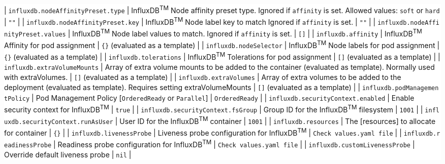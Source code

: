 | `influxdb.nodeAffinityPreset.type`          | InfluxDB<sup>TM</sup> Node affinity preset type. Ignored if `affinity` is set. Allowed values: `soft` or `hard`                                                                                                                                                      | `""`                                                    |
| `influxdb.nodeAffinityPreset.key`           | InfluxDB<sup>TM</sup> Node label key to match Ignored if `affinity` is set.                                                                                                                                                                                          | `""`                                                    |
| `influxdb.nodeAffinityPreset.values`        | InfluxDB<sup>TM</sup> Node label values to match. Ignored if `affinity` is set.                                                                                                                                                                                      | `[]`                                                    |
| `influxdb.affinity`                         | InfluxDB<sup>TM</sup> Affinity for pod assignment                                                                                                                                                                                                                    | `{}` (evaluated as a template)                          |
| `influxdb.nodeSelector`                     | InfluxDB<sup>TM</sup> Node labels for pod assignment                                                                                                                                                                                                                 | `{}` (evaluated as a template)                          |
| `influxdb.tolerations`                      | InfluxDB<sup>TM</sup> Tolerations for pod assignment                                                                                                                                                                                                                 | `[]` (evaluated as a template)                          |
| `influxdb.extraVolumeMounts`                | Array of extra volume mounts to be added to the container (evaluated as template). Normally used with extraVolumes.                                                                                                                                                  | `[]` (evaluated as a template)                          |
| `influxdb.extraVolumes`                     | Array of extra volumes to be added to the deployment (evaluated as template). Requires setting extraVolumeMounts                                                                                                                                                     | `[]` (evaluated as a template)                          |
| `influxdb.podManagementPolicy`              | Pod Management Policy [`OrderedReady` or `Parallel`]                                                                                                                                                                                                                 | `OrderedReady`                                          |
| `influxdb.securityContext.enabled`          | Enable security context for InfluxDB<sup>TM</sup>                                                                                                                                                                                                                    | `true`                                                  |
| `influxdb.securityContext.fsGroup`          | Group ID for the InfluxDB<sup>TM</sup> filesystem                                                                                                                                                                                                                    | `1001`                                                  |
| `influxdb.securityContext.runAsUser`        | User ID for the InfluxDB<sup>TM</sup> container                                                                                                                                                                                                                      | `1001`                                                  |
| `influxdb.resources`                        | The [resources] to allocate for container                                                                                                                                                                                                                            | `{}`                                                    |
| `influxdb.livenessProbe`                    | Liveness probe configuration for InfluxDB<sup>TM</sup>                                                                                                                                                                                                               | `Check values.yaml file`                                |
| `influxdb.readinessProbe`                   | Readiness probe configuration for InfluxDB<sup>TM</sup>                                                                                                                                                                                                              | `Check values.yaml file`                                |
| `influxdb.customLivenessProbe`              | Override default liveness probe                                                                                                                                                                                                                                      | `nil`                                                   |